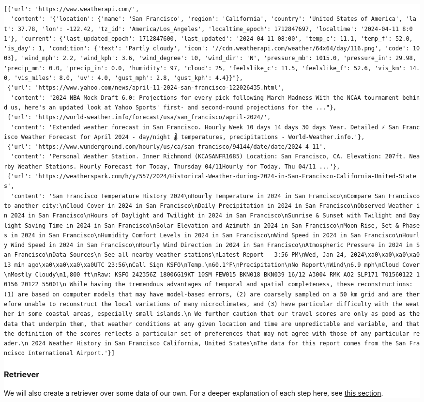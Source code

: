 
```
[{'url': 'https://www.weatherapi.com/',
  'content': "{'location': {'name': 'San Francisco', 'region': 'California', 'country': 'United States of America', 'lat': 37.78, 'lon': -122.42, 'tz_id': 'America/Los_Angeles', 'localtime_epoch': 1712847697, 'localtime': '2024-04-11 8:01'}, 'current': {'last_updated_epoch': 1712847600, 'last_updated': '2024-04-11 08:00', 'temp_c': 11.1, 'temp_f': 52.0, 'is_day': 1, 'condition': {'text': 'Partly cloudy', 'icon': '//cdn.weatherapi.com/weather/64x64/day/116.png', 'code': 1003}, 'wind_mph': 2.2, 'wind_kph': 3.6, 'wind_degree': 10, 'wind_dir': 'N', 'pressure_mb': 1015.0, 'pressure_in': 29.98, 'precip_mm': 0.0, 'precip_in': 0.0, 'humidity': 97, 'cloud': 25, 'feelslike_c': 11.5, 'feelslike_f': 52.6, 'vis_km': 14.0, 'vis_miles': 8.0, 'uv': 4.0, 'gust_mph': 2.8, 'gust_kph': 4.4}}"},
 {'url': 'https://www.yahoo.com/news/april-11-2024-san-francisco-122026435.html',
  'content': "2024 NBA Mock Draft 6.0: Projections for every pick following March Madness With the NCAA tournament behind us, here's an updated look at Yahoo Sports' first- and second-round projections for the ..."},
 {'url': 'https://world-weather.info/forecast/usa/san_francisco/april-2024/',
  'content': 'Extended weather forecast in San Francisco. Hourly Week 10 days 14 days 30 days Year. Detailed ⚡ San Francisco Weather Forecast for April 2024 - day/night 🌡️ temperatures, precipitations - World-Weather.info.'},
 {'url': 'https://www.wunderground.com/hourly/us/ca/san-francisco/94144/date/date/2024-4-11',
  'content': 'Personal Weather Station. Inner Richmond (KCASANFR1685) Location: San Francisco, CA. Elevation: 207ft. Nearby Weather Stations. Hourly Forecast for Today, Thursday 04/11Hourly for Today, Thu 04/11 ...'},
 {'url': 'https://weatherspark.com/h/y/557/2024/Historical-Weather-during-2024-in-San-Francisco-California-United-States',
  'content': 'San Francisco Temperature History 2024\nHourly Temperature in 2024 in San Francisco\nCompare San Francisco to another city:\nCloud Cover in 2024 in San Francisco\nDaily Precipitation in 2024 in San Francisco\nObserved Weather in 2024 in San Francisco\nHours of Daylight and Twilight in 2024 in San Francisco\nSunrise & Sunset with Twilight and Daylight Saving Time in 2024 in San Francisco\nSolar Elevation and Azimuth in 2024 in San Francisco\nMoon Rise, Set & Phases in 2024 in San Francisco\nHumidity Comfort Levels in 2024 in San Francisco\nWind Speed in 2024 in San Francisco\nHourly Wind Speed in 2024 in San Francisco\nHourly Wind Direction in 2024 in San Francisco\nAtmospheric Pressure in 2024 in San Francisco\nData Sources\n See all nearby weather stations\nLatest Report — 3:56 PM\nWed, Jan 24, 2024\xa0\xa0\xa0\xa013 min ago\xa0\xa0\xa0\xa0UTC 23:56\nCall Sign KSFO\nTemp.\n60.1°F\nPrecipitation\nNo Report\nWind\n6.9 mph\nCloud Cover\nMostly Cloudy\n1,800 ft\nRaw: KSFO 242356Z 18006G19KT 10SM FEW015 BKN018 BKN039 16/12 A3004 RMK AO2 SLP171 T01560122 10156 20122 55001\n While having the tremendous advantages of temporal and spatial completeness, these reconstructions: (1) are based on computer models that may have model-based errors, (2) are coarsely sampled on a 50 km grid and are therefore unable to reconstruct the local variations of many microclimates, and (3) have particular difficulty with the weather in some coastal areas, especially small islands.\n We further caution that our travel scores are only as good as the data that underpin them, that weather conditions at any given location and time are unpredictable and variable, and that the definition of the scores reflects a particular set of preferences that may not agree with those of any particular reader.\n 2024 Weather History in San Francisco California, United States\nThe data for this report comes from the San Francisco International Airport.'}]

```


### Retriever[​](#retriever "Direct link to Retriever")

We will also create a retriever over some data of our own. For a deeper explanation of each step here, see [this section](https://python.langchain.com/docs/modules/data_connection/).
